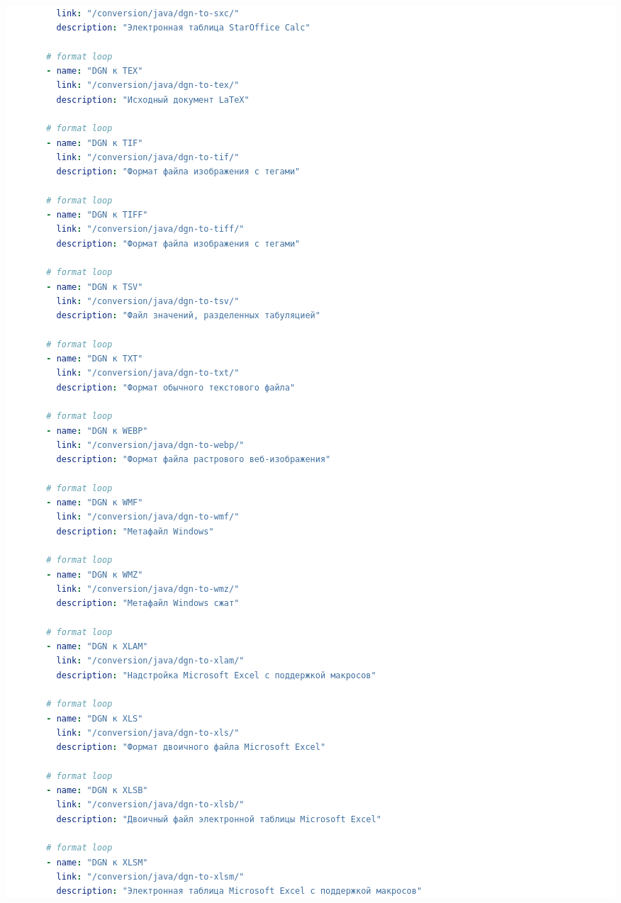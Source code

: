 ```yaml
          link: "/conversion/java/dgn-to-sxc/"
          description: "Электронная таблица StarOffice Calc"

        # format loop
        - name: "DGN к TEX"
          link: "/conversion/java/dgn-to-tex/"
          description: "Исходный документ LaTeX"

        # format loop
        - name: "DGN к TIF"
          link: "/conversion/java/dgn-to-tif/"
          description: "Формат файла изображения с тегами"

        # format loop
        - name: "DGN к TIFF"
          link: "/conversion/java/dgn-to-tiff/"
          description: "Формат файла изображения с тегами"

        # format loop
        - name: "DGN к TSV"
          link: "/conversion/java/dgn-to-tsv/"
          description: "Файл значений, разделенных табуляцией"

        # format loop
        - name: "DGN к TXT"
          link: "/conversion/java/dgn-to-txt/"
          description: "Формат обычного текстового файла"

        # format loop
        - name: "DGN к WEBP"
          link: "/conversion/java/dgn-to-webp/"
          description: "Формат файла растрового веб-изображения"

        # format loop
        - name: "DGN к WMF"
          link: "/conversion/java/dgn-to-wmf/"
          description: "Метафайл Windows"

        # format loop
        - name: "DGN к WMZ"
          link: "/conversion/java/dgn-to-wmz/"
          description: "Метафайл Windows сжат"

        # format loop
        - name: "DGN к XLAM"
          link: "/conversion/java/dgn-to-xlam/"
          description: "Надстройка Microsoft Excel с поддержкой макросов"

        # format loop
        - name: "DGN к XLS"
          link: "/conversion/java/dgn-to-xls/"
          description: "Формат двоичного файла Microsoft Excel"

        # format loop
        - name: "DGN к XLSB"
          link: "/conversion/java/dgn-to-xlsb/"
          description: "Двоичный файл электронной таблицы Microsoft Excel"

        # format loop
        - name: "DGN к XLSM"
          link: "/conversion/java/dgn-to-xlsm/"
          description: "Электронная таблица Microsoft Excel с поддержкой макросов"

```